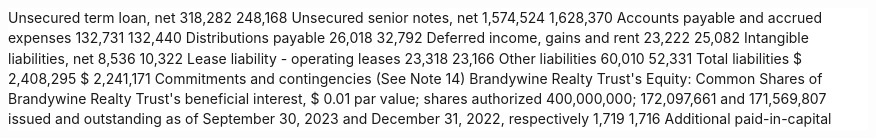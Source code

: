 <tr>
<td>Unsecured term loan, net</td>
<td>318,282</td>
<td>248,168</td>
</tr>
<tr>
<td>Unsecured senior notes, net</td>
<td>1,574,524</td>
<td>1,628,370</td>
</tr>
<tr>
<td>Accounts payable and accrued expenses</td>
<td>132,731</td>
<td>132,440</td>
</tr>
<tr>
<td>Distributions payable</td>
<td>26,018</td>
<td>32,792</td>
</tr>
<tr>
<td>Deferred income, gains and rent</td>
<td>23,222</td>
<td>25,082</td>
</tr>
<tr>
<td>Intangible liabilities, net</td>
<td>8,536</td>
<td>10,322</td>
</tr>
<tr>
<td>Lease liability - operating leases</td>
<td>23,318</td>
<td>23,166</td>
</tr>
<tr>
<td>Other liabilities</td>
<td>60,010</td>
<td>52,331</td>
</tr>
<tr>
<td>Total liabilities</td>
<td>$ 2,408,295</td>
<td>$ 2,241,171</td>
</tr>
<tr>
<td>Commitments and contingencies (See Note 14)</td>
<td></td>
<td></td>
</tr>
<tr>
<td>Brandywine Realty Trust's Equity:</td>
<td></td>
<td></td>
</tr>
<tr>
<td>Common Shares of Brandywine Realty Trust's beneficial interest, $ 0.01 par value; shares authorized 400,000,000; 172,097,661 and 171,569,807 issued and outstanding as of September 30, 2023 and December 31, 2022, respectively</td>
<td>1,719</td>
<td>1,716</td>
</tr>
<tr>
<td>Additional paid-in-capital</td>